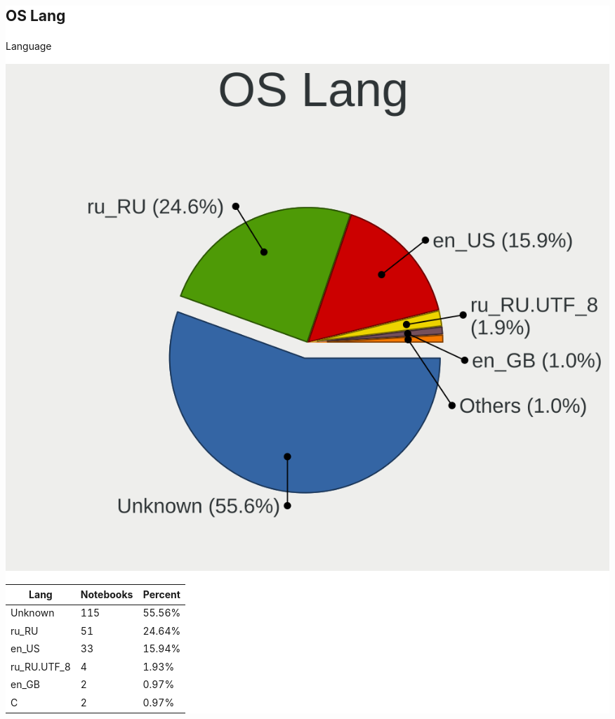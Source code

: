 OS Lang
-------

Language

![OS Lang](./images/pie_chart/os_lang.svg)


| Lang        | Notebooks | Percent |
|-------------|-----------|---------|
| Unknown     | 115       | 55.56%  |
| ru_RU       | 51        | 24.64%  |
| en_US       | 33        | 15.94%  |
| ru_RU.UTF_8 | 4         | 1.93%   |
| en_GB       | 2         | 0.97%   |
| C           | 2         | 0.97%   |
